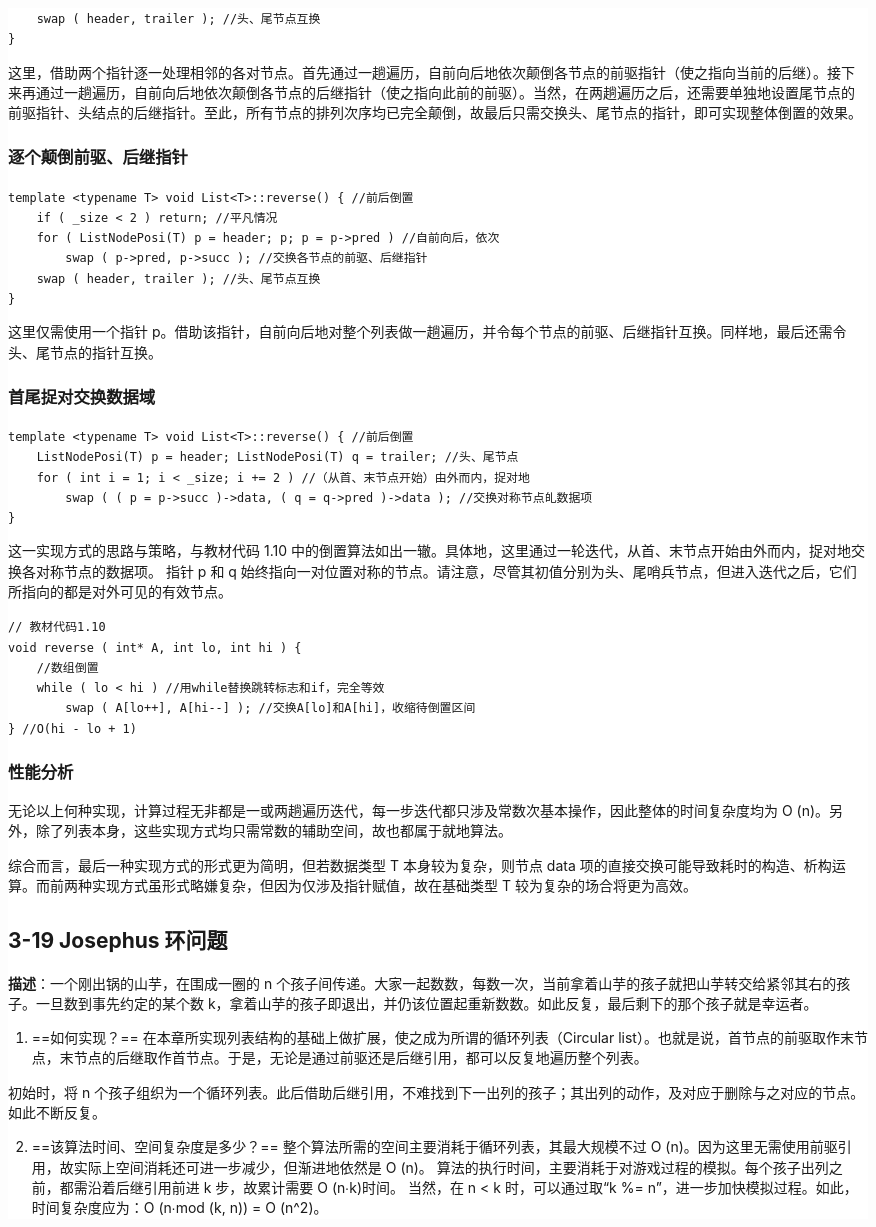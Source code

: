 ```
	swap ( header, trailer ); //头、尾节点互换
} 
```
这里，借助两个指针逐一处理相邻的各对节点。首先通过一趟遍历，自前向后地依次颠倒各节点的前驱指针（使之指向当前的后继）。接下来再通过一趟遍历，自前向后地依次颠倒各节点的后继指针（使之指向此前的前驱）。当然，在两趟遍历之后，还需要单独地设置尾节点的前驱指针、头结点的后继指针。至此，所有节点的排列次序均已完全颠倒，故最后只需交换头、尾节点的指针，即可实现整体倒置的效果。

### 逐个颠倒前驱、后继指针
```
template <typename T> void List<T>::reverse() { //前后倒置
	if ( _size < 2 ) return; //平凡情况
	for ( ListNodePosi(T) p = header; p; p = p->pred ) //自前向后，依次
		swap ( p->pred, p->succ ); //交换各节点的前驱、后继指针
	swap ( header, trailer ); //头、尾节点互换
}
```
这里仅需使用一个指针 p。借助该指针，自前向后地对整个列表做一趟遍历，并令每个节点的前驱、后继指针互换。同样地，最后还需令头、尾节点的指针互换。

### 首尾捉对交换数据域
```
template <typename T> void List<T>::reverse() { //前后倒置
	ListNodePosi(T) p = header; ListNodePosi(T) q = trailer; //头、尾节点
	for ( int i = 1; i < _size; i += 2 ) //（从首、末节点开始）由外而内，捉对地
		swap ( ( p = p->succ )->data, ( q = q->pred )->data ); //交换对称节点癿数据项
}
```
这一实现方式的思路与策略，与教材代码 1.10 中的倒置算法如出一辙。具体地，这里通过一轮迭代，从首、末节点开始由外而内，捉对地交换各对称节点的数据项。
指针 p 和 q 始终指向一对位置对称的节点。请注意，尽管其初值分别为头、尾哨兵节点，但进入迭代之后，它们所指向的都是对外可见的有效节点。

```
// 教材代码1.10
void reverse ( int* A, int lo, int hi ) { 
	//数组倒置
	while ( lo < hi ) //用while替换跳转标志和if，完全等效
		swap ( A[lo++], A[hi--] ); //交换A[lo]和A[hi]，收缩待倒置区间
} //O(hi - lo + 1)
```

### 性能分析
无论以上何种实现，计算过程无非都是一或两趟遍历迭代，每一步迭代都只涉及常数次基本操作，因此整体的时间复杂度均为 O (n)。另外，除了列表本身，这些实现方式均只需常数的辅助空间，故也都属于就地算法。

综合而言，最后一种实现方式的形式更为简明，但若数据类型 T 本身较为复杂，则节点 data 项的直接交换可能导致耗时的构造、析构运算。而前两种实现方式虽形式略嫌复杂，但因为仅涉及指针赋值，故在基础类型 T 较为复杂的场合将更为高效。

## 3-19 Josephus 环问题
**描述**：一个刚出锅的山芋，在围成一圈的 n 个孩子间传递。大家一起数数，每数一次，当前拿着山芋的孩子就把山芋转交给紧邻其右的孩子。一旦数到事先约定的某个数 k，拿着山芋的孩子即退出，并仍该位置起重新数数。如此反复，最后剩下的那个孩子就是幸运者。

1. ==如何实现？==
在本章所实现列表结构的基础上做扩展，使之成为所谓的循环列表（Circular list）。也就是说，首节点的前驱取作末节点，末节点的后继取作首节点。于是，无论是通过前驱还是后继引用，都可以反复地遍历整个列表。

初始时，将 n 个孩子组织为一个循环列表。此后借助后继引用，不难找到下一出列的孩子；其出列的动作，及对应于删除与之对应的节点。如此不断反复。

2. ==该算法时间、空间复杂度是多少？==
整个算法所需的空间主要消耗于循环列表，其最大规模不过 O (n)。因为这里无需使用前驱引用，故实际上空间消耗还可进一步减少，但渐进地依然是 O (n)。
算法的执行时间，主要消耗于对游戏过程的模拟。每个孩子出列之前，都需沿着后继引用前进 k 步，故累计需要 O (n∙k)时间。
当然，在 n < k 时，可以通过取“k %= n”，进一步加快模拟过程。如此，时间复杂度应为：O (n∙mod (k, n)) = O (n^2)。
